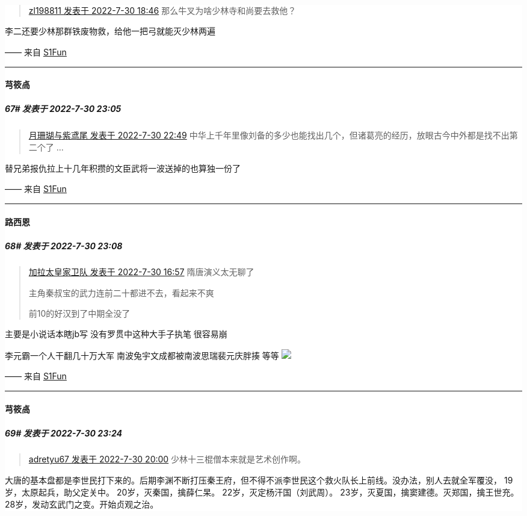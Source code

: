 <blockquote><a href="httphttps://bbs.saraba1st.com/2b/forum.php?mod=redirect&amp;goto=findpost&amp;pid=56869344&amp;ptid=2084386" target="_blank">zl198811 发表于 2022-7-30 18:46</a>
那么牛叉为啥少林寺和尚要去救他？</blockquote>
李二还要少林那群铁废物救，给他一把弓就能灭少林两遍

—— 来自 [S1Fun](https://s1fun.koalcat.com)

*****

####  芎筱卨  
##### 67#       发表于 2022-7-30 23:05

<blockquote><a href="httphttps://bbs.saraba1st.com/2b/forum.php?mod=redirect&amp;goto=findpost&amp;pid=56873072&amp;ptid=2084386" target="_blank">月珊瑚与紫鸢尾 发表于 2022-7-30 22:49</a>
中华上千年里像刘备的多少也能找出几个，但诸葛亮的经历，放眼古今中外都是找不出第二个了 ...</blockquote>
替兄弟报仇拉上十几年积攒的文臣武将一波送掉的也算独一份了

—— 来自 [S1Fun](https://s1fun.koalcat.com)

*****

####  路西恩  
##### 68#       发表于 2022-7-30 23:08

<blockquote><a href="httphttps://bbs.saraba1st.com/2b/forum.php?mod=redirect&amp;goto=findpost&amp;pid=56868235&amp;ptid=2084386" target="_blank">加拉太皇家卫队 发表于 2022-7-30 16:57</a>
隋唐演义太无聊了

主角秦叔宝的武力连前二十都进不去，看起来不爽

前10的好汉到了中期全没了</blockquote>
主要是小说话本瞎jb写
没有罗贯中这种大手子执笔
很容易崩

李元霸一个人干翻几十万大军
南波兔宇文成都被南波思瑞裴元庆胖揍
等等
<img src="https://static.saraba1st.com/image/smiley/face2017/001.png" referrerpolicy="no-referrer">

—— 来自 [S1Fun](https://s1fun.koalcat.com)



*****

####  芎筱卨  
##### 69#       发表于 2022-7-30 23:24

<blockquote><a href="httphttps://bbs.saraba1st.com/2b/forum.php?mod=redirect&amp;goto=findpost&amp;pid=56870205&amp;ptid=2084386" target="_blank">adretyu67 发表于 2022-7-30 20:00</a>
少林十三棍僧本来就是艺术创作啊。</blockquote>
大唐的基本盘都是李世民打下来的。后期李渊不断打压秦王府，但不得不派李世民这个救火队长上前线。没办法，别人去就全军覆没，
19岁，太原起兵，助父定关中。 
20岁，灭秦国，擒薛仁杲。 
22岁，灭定杨汗国（刘武周）。 
23岁，灭夏国，擒窦建德。灭郑国，擒王世充。
28岁，发动玄武门之变。开始贞观之治。
